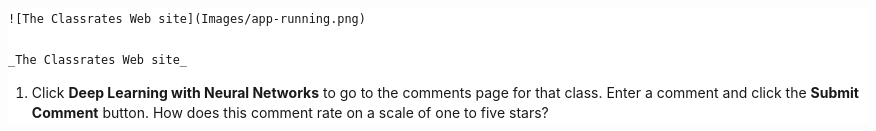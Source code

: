 	![The Classrates Web site](Images/app-running.png)

    _The Classrates Web site_ 

1. Click **Deep Learning with Neural Networks** to go to the comments page for that class. Enter a comment and click the **Submit Comment** button. How does this comment rate on a scale of one to five stars?
